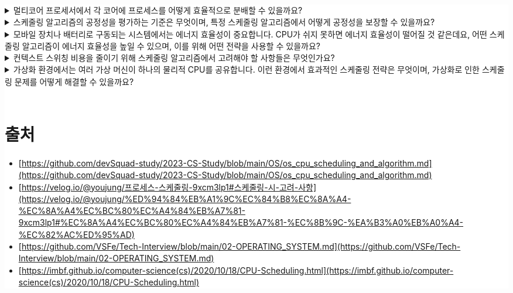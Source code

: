 <details><summary>멀티코어 프로세서에서 각 코어에 프로세스를 어떻게 효율적으로 분배할 수 있을까요?</summary></details>

<details><summary>스케줄링 알고리즘의 공정성을 평가하는 기준은 무엇이며, 특정 스케줄링 알고리즘에서 어떻게 공정성을 보장할 수 있을까요?</summary></details>

<details><summary>모바일 장치나 배터리로 구동되는 시스템에서는 에너지 효율성이 중요합니다. CPU가 쉬지 못하면 에너지 효율성이 떨어질 것 같은데요, 어떤 스케줄링 알고리즘이 에너지 효율성을 높일 수 있으며, 이를 위해 어떤 전략을 사용할 수 있을까요?</summary></details>

<details><summary>컨텍스트 스위칭 비용을 줄이기 위해 스케줄링 알고리즘에서 고려해야 할 사항들은 무엇인가요?</summary></details>

<details><summary>가상화 환경에서는 여러 가상 머신이 하나의 물리적 CPU를 공유합니다. 이런 환경에서 효과적인 스케줄링 전략은 무엇이며, 가상화로 인한 스케줄링 문제를 어떻게 해결할 수 있을까요?</summary></details>

<br/>

# 출처

- [https://github.com/devSquad-study/2023-CS-Study/blob/main/OS/os_cpu_scheduling_and_algorithm.md](https://github.com/devSquad-study/2023-CS-Study/blob/main/OS/os_cpu_scheduling_and_algorithm.md)
- [https://velog.io/@youjung/프로세스-스케줄링-9xcm3lp1#스케줄링-시-고려-사항](https://velog.io/@youjung/%ED%94%84%EB%A1%9C%EC%84%B8%EC%8A%A4-%EC%8A%A4%EC%BC%80%EC%A4%84%EB%A7%81-9xcm3lp1#%EC%8A%A4%EC%BC%80%EC%A4%84%EB%A7%81-%EC%8B%9C-%EA%B3%A0%EB%A0%A4-%EC%82%AC%ED%95%AD)
- [https://github.com/VSFe/Tech-Interview/blob/main/02-OPERATING_SYSTEM.md](https://github.com/VSFe/Tech-Interview/blob/main/02-OPERATING_SYSTEM.md)
- [https://imbf.github.io/computer-science(cs)/2020/10/18/CPU-Scheduling.html](https://imbf.github.io/computer-science(cs)/2020/10/18/CPU-Scheduling.html)
